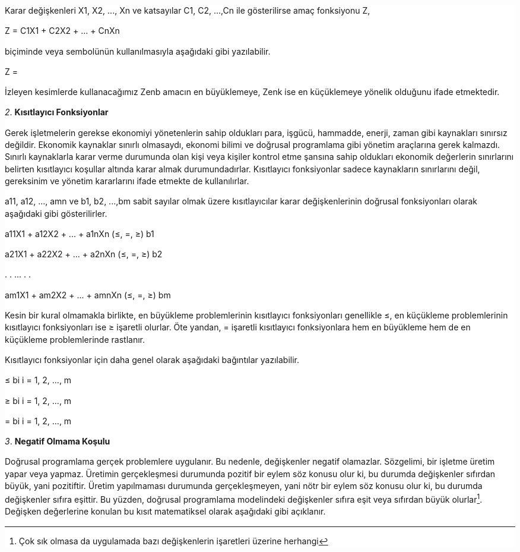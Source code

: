 Karar değişkenleri X1, X2, ..., Xn ve katsayılar C1, C2, ...,Cn ile gösterilirse
amaç fonksiyonu Z,

Z = C1X1 + C2X2 + ... + CnXn

biçiminde veya sembolünün kullanılmasıyla aşağıdaki gibi yazılabilir.

Z =

İzleyen kesimlerde kullanacağımız Zenb amacın en büyüklemeye, Zenk ise en
küçüklemeye yönelik olduğunu ifade etmektedir.

*2*. **Kısıtlayıcı Fonksiyonlar**

Gerek işletmelerin gerekse ekonomiyi yönetenlerin sahip oldukları para, işgücü,
hammadde, enerji, zaman gibi kaynakları sınırsız değildir. Ekonomik kaynaklar
sınırlı olmasaydı, ekonomi bilimi ve doğrusal programlama gibi yönetim
araçlarına gerek kalmazdı. Sınırlı kaynaklarla karar verme durumunda olan kişi
veya kişiler kontrol etme şansına sahip oldukları ekonomik değerlerin
sınırlarını belirten kısıtlayıcı koşullar altında karar almak durumundadırlar.
Kısıtlayıcı fonksiyonlar sadece kaynakların sınırlarını değil, gereksinim ve
yönetim kararlarını ifade etmekte de kullanılırlar.

a11, a12, ..., amn ve b1, b2, ...,bm sabit sayılar olmak üzere kısıtlayıcılar
karar değişkenlerinin doğrusal fonksiyonları olarak aşağıdaki gibi
gösterilirler.

a11X1 + a12X2 + ... + a1nXn (≤, =, ≥) b1

a21X1 + a22X2 + ... + a2nXn (≤, =, ≥) b2

. . ... . .

am1X1 + am2X2 + ... + amnXn (≤, =, ≥) bm

Kesin bir kural olmamakla birlikte, en büyükleme problemlerinin kısıtlayıcı
fonksiyonları genellikle ≤, en küçükleme problemlerinin kısıtlayıcı
fonksiyonları ise ≥ işaretli olurlar. Öte yandan, = işaretli kısıtlayıcı
fonksiyonlara hem en büyükleme hem de en küçükleme problemlerinde rastlanır.

Kısıtlayıcı fonksiyonlar için daha genel olarak aşağıdaki bağıntılar
yazılabilir.

≤ bi i = 1, 2, ..., m

≥ bi i = 1, 2, ..., m

= bi i = 1, 2, ..., m

*3*. **Negatif Olmama Koşulu**

Doğrusal programlama gerçek problemlere uygulanır. Bu nedenle, değişkenler
negatif olamazlar. Sözgelimi, bir işletme üretim yapar veya yapmaz. Üretimin
gerçekleşmesi durumunda pozitif bir eylem söz konusu olur ki, bu durumda
değişkenler sıfırdan büyük, yani pozitiftir. Üretim yapılmaması durumunda
gerçekleşmeyen, yani nötr bir eylem söz konusu olur ki, bu durumda değişkenler
sıfıra eşittir. Bu yüzden, doğrusal programlama modelindeki değişkenler sıfıra
eşit veya sıfırdan büyük olurlar[^3]. Değişken değerlerine konulan bu kısıt
matematiksel olarak aşağıdaki gibi açıklanır.


[^1]: Modellerin daha kapsamlı sınıflandırılması için bkz.: Öner Esen, **İşletme
[^2]: İnsan-makine sistemleri, temel iki unsuru insan ve makine olan amaçlı
[^3]: Çok sık olmasa da uygulamada bazı değişkenlerin işaretleri üzerine herhangi